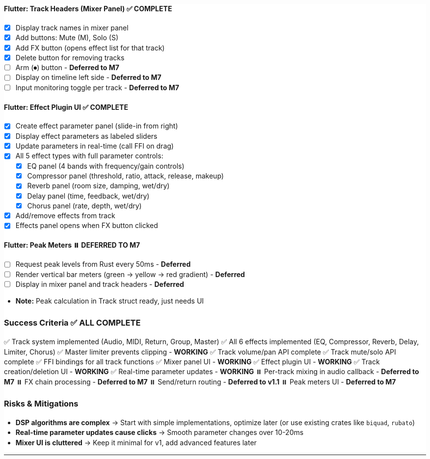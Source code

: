 #### Flutter: Track Headers (Mixer Panel) ✅ COMPLETE
- [x] Display track names in mixer panel
- [x] Add buttons: Mute (M), Solo (S)
- [x] Add FX button (opens effect list for that track)
- [x] Delete button for removing tracks
- [ ] Arm (⏺) button - **Deferred to M7**
- [ ] Display on timeline left side - **Deferred to M7**
- [ ] Input monitoring toggle per track - **Deferred to M7**

#### Flutter: Effect Plugin UI ✅ COMPLETE
- [x] Create effect parameter panel (slide-in from right)
- [x] Display effect parameters as labeled sliders
- [x] Update parameters in real-time (call FFI on drag)
- [x] All 5 effect types with full parameter controls:
  - [x] EQ panel (4 bands with frequency/gain controls)
  - [x] Compressor panel (threshold, ratio, attack, release, makeup)
  - [x] Reverb panel (room size, damping, wet/dry)
  - [x] Delay panel (time, feedback, wet/dry)
  - [x] Chorus panel (rate, depth, wet/dry)
- [x] Add/remove effects from track
- [x] Effects panel opens when FX button clicked

#### Flutter: Peak Meters ⏸️ DEFERRED TO M7
- [ ] Request peak levels from Rust every 50ms - **Deferred**
- [ ] Render vertical bar meters (green → yellow → red gradient) - **Deferred**
- [ ] Display in mixer panel and track headers - **Deferred**
- **Note:** Peak calculation in Track struct ready, just needs UI

### Success Criteria ✅ ALL COMPLETE
✅ Track system implemented (Audio, MIDI, Return, Group, Master)
✅ All 6 effects implemented (EQ, Compressor, Reverb, Delay, Limiter, Chorus)
✅ Master limiter prevents clipping - **WORKING**
✅ Track volume/pan API complete
✅ Track mute/solo API complete
✅ FFI bindings for all track functions
✅ Mixer panel UI - **WORKING**
✅ Effect plugin UI - **WORKING**
✅ Track creation/deletion UI - **WORKING**
✅ Real-time parameter updates - **WORKING**
⏸️ Per-track mixing in audio callback - **Deferred to M7**
⏸️ FX chain processing - **Deferred to M7**
⏸️ Send/return routing - **Deferred to v1.1**
⏸️ Peak meters UI - **Deferred to M7**

### Risks & Mitigations
- **DSP algorithms are complex** → Start with simple implementations, optimize later (or use existing crates like `biquad`, `rubato`)
- **Real-time parameter updates cause clicks** → Smooth parameter changes over 10-20ms
- **Mixer UI is cluttered** → Keep it minimal for v1, add advanced features later

---
